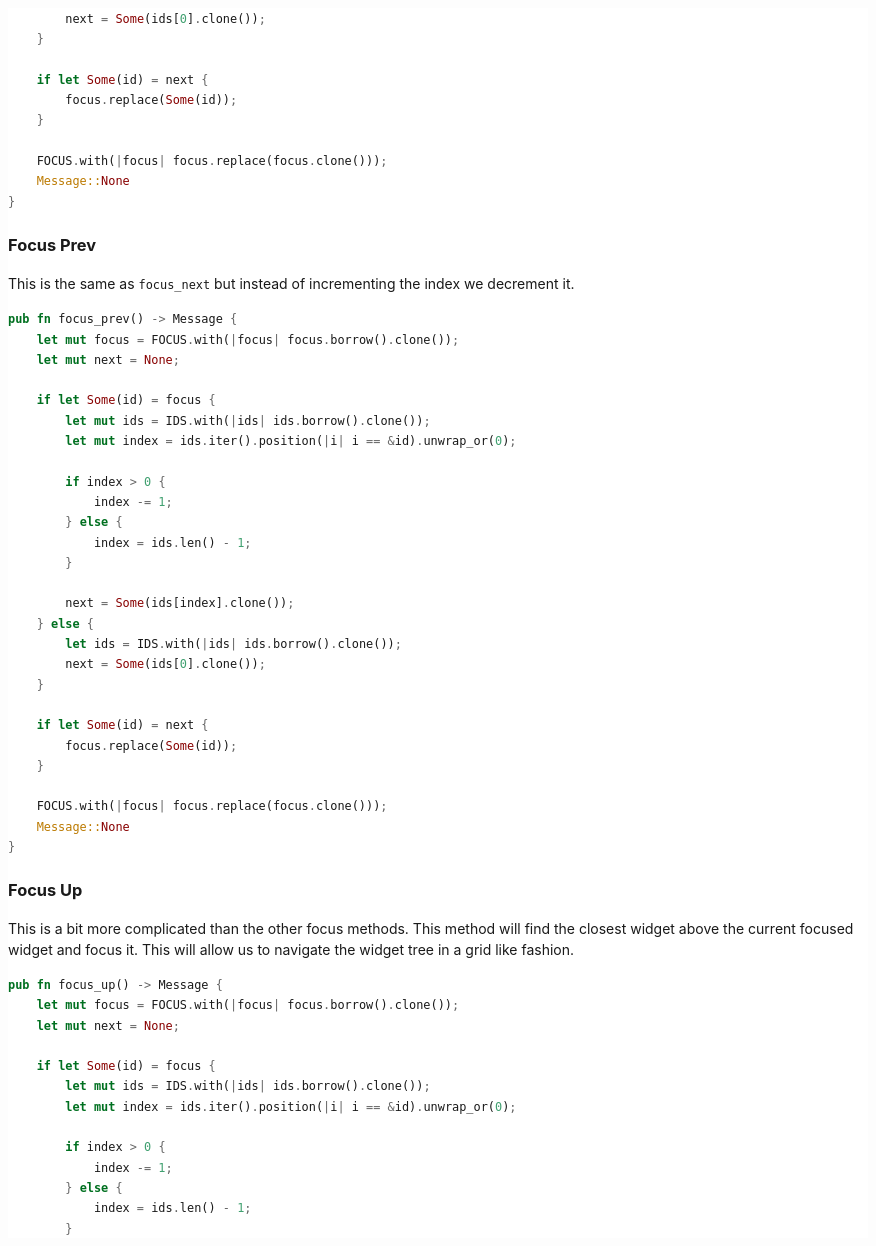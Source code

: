 ```rs
        next = Some(ids[0].clone());
    }

    if let Some(id) = next {
        focus.replace(Some(id));
    }

    FOCUS.with(|focus| focus.replace(focus.clone()));
    Message::None
}
```

### Focus Prev
This is the same as `focus_next` but instead of incrementing the index we decrement it.

```rs
pub fn focus_prev() -> Message {
    let mut focus = FOCUS.with(|focus| focus.borrow().clone());
    let mut next = None;

    if let Some(id) = focus {
        let mut ids = IDS.with(|ids| ids.borrow().clone());
        let mut index = ids.iter().position(|i| i == &id).unwrap_or(0);

        if index > 0 {
            index -= 1;
        } else {
            index = ids.len() - 1;
        }

        next = Some(ids[index].clone());
    } else {
        let ids = IDS.with(|ids| ids.borrow().clone());
        next = Some(ids[0].clone());
    }

    if let Some(id) = next {
        focus.replace(Some(id));
    }

    FOCUS.with(|focus| focus.replace(focus.clone()));
    Message::None
}
```

### Focus Up
This is a bit more complicated than the other focus methods. This method will find the closest widget above the current focused widget and focus it. This will allow us to navigate the widget tree in a grid like fashion.

```rs
pub fn focus_up() -> Message {
    let mut focus = FOCUS.with(|focus| focus.borrow().clone());
    let mut next = None;

    if let Some(id) = focus {
        let mut ids = IDS.with(|ids| ids.borrow().clone());
        let mut index = ids.iter().position(|i| i == &id).unwrap_or(0);

        if index > 0 {
            index -= 1;
        } else {
            index = ids.len() - 1;
        }
```